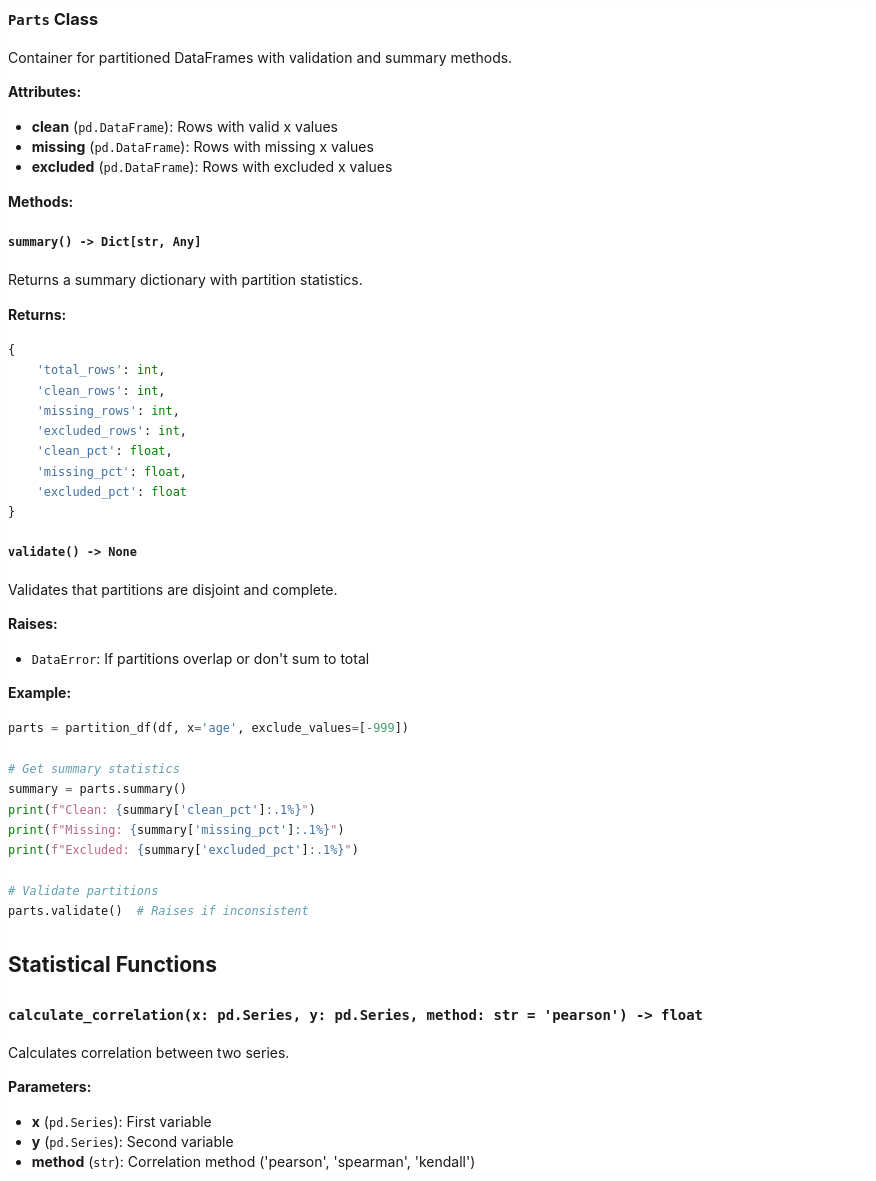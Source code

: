 ### `Parts` Class
Container for partitioned DataFrames with validation and summary methods.

**Attributes:**
- **clean** (`pd.DataFrame`): Rows with valid x values
- **missing** (`pd.DataFrame`): Rows with missing x values
- **excluded** (`pd.DataFrame`): Rows with excluded x values

**Methods:**

#### `summary() -> Dict[str, Any]`
Returns a summary dictionary with partition statistics.

**Returns:**
```python
{
    'total_rows': int,
    'clean_rows': int,
    'missing_rows': int,
    'excluded_rows': int,
    'clean_pct': float,
    'missing_pct': float,
    'excluded_pct': float
}
```

#### `validate() -> None`
Validates that partitions are disjoint and complete.

**Raises:**
- `DataError`: If partitions overlap or don't sum to total

**Example:**
```python
parts = partition_df(df, x='age', exclude_values=[-999])

# Get summary statistics
summary = parts.summary()
print(f"Clean: {summary['clean_pct']:.1%}")
print(f"Missing: {summary['missing_pct']:.1%}")
print(f"Excluded: {summary['excluded_pct']:.1%}")

# Validate partitions
parts.validate()  # Raises if inconsistent
```

## Statistical Functions

### `calculate_correlation(x: pd.Series, y: pd.Series, method: str = 'pearson') -> float`
Calculates correlation between two series.

**Parameters:**
- **x** (`pd.Series`): First variable
- **y** (`pd.Series`): Second variable  
- **method** (`str`): Correlation method ('pearson', 'spearman', 'kendall')
